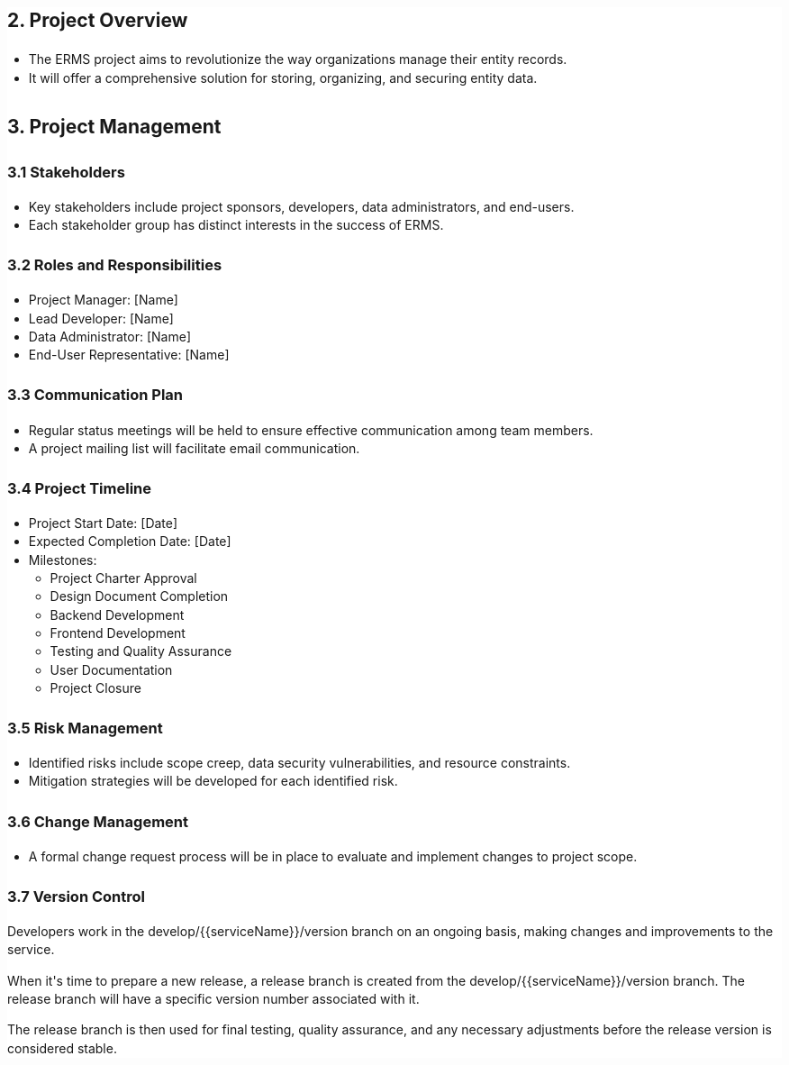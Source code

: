 ## 2. Project Overview
   - The ERMS project aims to revolutionize the way organizations manage their entity records.
   - It will offer a comprehensive solution for storing, organizing, and securing entity data.

## 3. Project Management
### 3.1 Stakeholders
   - Key stakeholders include project sponsors, developers, data administrators, and end-users.
   - Each stakeholder group has distinct interests in the success of ERMS.

### 3.2 Roles and Responsibilities
   - Project Manager: [Name]
   - Lead Developer: [Name]
   - Data Administrator: [Name]
   - End-User Representative: [Name]

### 3.3 Communication Plan
   - Regular status meetings will be held to ensure effective communication among team members.
   - A project mailing list will facilitate email communication.

### 3.4 Project Timeline
   - Project Start Date: [Date]
   - Expected Completion Date: [Date]
   - Milestones:
     - Project Charter Approval
     - Design Document Completion
     - Backend Development
     - Frontend Development
     - Testing and Quality Assurance
     - User Documentation
     - Project Closure

### 3.5 Risk Management
   - Identified risks include scope creep, data security vulnerabilities, and resource constraints.
   - Mitigation strategies will be developed for each identified risk.

### 3.6 Change Management
   - A formal change request process will be in place to evaluate and implement changes to project scope.

### 3.7 Version Control
  Developers work in the develop/{{serviceName}}/version branch on an ongoing basis, making changes and improvements to the service.

When it's time to prepare a new release, a release branch is created from the develop/{{serviceName}}/version branch. The release branch will have a specific version number associated with it.

The release branch is then used for final testing, quality assurance, and any necessary adjustments before the release version is considered stable.
